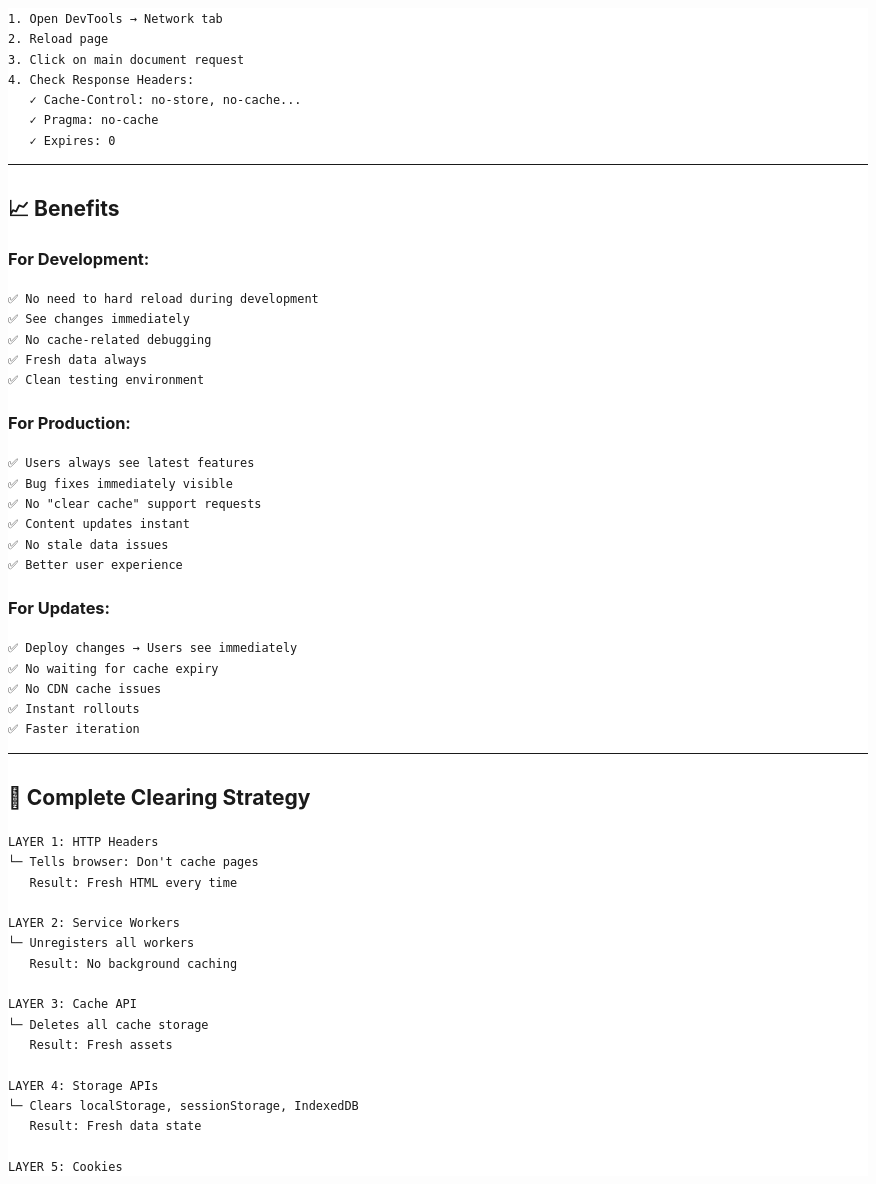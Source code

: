 ```bash
1. Open DevTools → Network tab
2. Reload page
3. Click on main document request
4. Check Response Headers:
   ✓ Cache-Control: no-store, no-cache...
   ✓ Pragma: no-cache
   ✓ Expires: 0
```

---

## 📈 **Benefits**

### **For Development:**
```
✅ No need to hard reload during development
✅ See changes immediately
✅ No cache-related debugging
✅ Fresh data always
✅ Clean testing environment
```

### **For Production:**
```
✅ Users always see latest features
✅ Bug fixes immediately visible
✅ No "clear cache" support requests
✅ Content updates instant
✅ No stale data issues
✅ Better user experience
```

### **For Updates:**
```
✅ Deploy changes → Users see immediately
✅ No waiting for cache expiry
✅ No CDN cache issues
✅ Instant rollouts
✅ Faster iteration
```

---

## 🎯 **Complete Clearing Strategy**

```
LAYER 1: HTTP Headers
└─ Tells browser: Don't cache pages
   Result: Fresh HTML every time

LAYER 2: Service Workers
└─ Unregisters all workers
   Result: No background caching

LAYER 3: Cache API
└─ Deletes all cache storage
   Result: Fresh assets

LAYER 4: Storage APIs
└─ Clears localStorage, sessionStorage, IndexedDB
   Result: Fresh data state

LAYER 5: Cookies
```